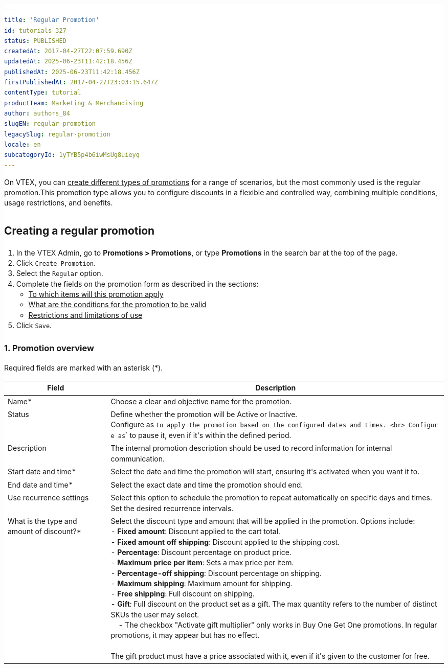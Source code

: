 ```yaml
---
title: 'Regular Promotion'
id: tutorials_327
status: PUBLISHED
createdAt: 2017-04-27T22:07:59.690Z
updatedAt: 2025-06-23T11:42:18.456Z
publishedAt: 2025-06-23T11:42:18.456Z
firstPublishedAt: 2017-04-27T23:03:15.647Z
contentType: tutorial
productTeam: Marketing & Merchandising
author: authors_84
slugEN: regular-promotion
legacySlug: regular-promotion
locale: en
subcategoryId: 1yTYB5p4b6iwMsUg8uieyq
---
```


On VTEX, you can [create different types of promotions](https://help.vtex.com/en/tutorial/como-criar-promocoes--tutorials_320) for a range of scenarios, but the most commonly used is the regular promotion.This promotion type allows you to configure discounts in a flexible and controlled way, combining multiple conditions, usage restrictions, and benefits.

## Creating a regular promotion
1. In the VTEX Admin, go to **Promotions > Promotions**, or type **Promotions** in the search bar at the top of the page.
2. Click `Create Promotion`.
3. Select the `Regular` option.
4. Complete the fields on the promotion form as described in the sections:
    - [To which items will this promotion apply](#to-which-items-will-this-promotion-apply)
    - [What are the conditions for the promotion to be valid](#what-are-the-conditions-for-the-promotion-to-be-valid)
    - [Restrictions and limitations of use](#restrictions-and-limitations-of-use)
5. Click `Save`.

### 1. Promotion overview
Required fields are marked with an asterisk (*).

| Field                         | Description                                                                                                                                                                                                                                                                                                                                                                 |
|-------------------------------|-----------------------------------------------------------------------------------------------------------------------------------------------------------------------------------------------------------------------------------------------------------------------------------------------------------------------------------------------------------------------------|
| Name*                         | Choose a clear and objective name for the promotion.                                                                                                                                                                                                                                                                                                                        |
| Status                        | Define whether the promotion will be Active or Inactive. <br> Configure as <i class="fas fa-toggle-on" aria-hidden="true"></i>` to apply the promotion based on the configured dates and times. <br> Configure as `<i class="fas fa-toggle-off" aria-hidden="true"></i>` to pause it, even if it's within the defined period.                     |
| Description                   | The internal promotion description should be used to record information for internal communication.                                                                                                                                                                                                                                                                         |
| Start date and time*          | Select the date and time the promotion will start, ensuring it's activated when you want it to.                                                                                                                                                                                                                                                                            |
| End date and time*            | Select the exact date and time the promotion should end.                                                                                                                                                                                                                                                                                                                    |
| Use recurrence settings       | Select this option to schedule the promotion to repeat automatically on specific days and times. Set the desired recurrence intervals.                                                                                                                                                                                                                                     |
| What is the type and amount of discount?* | Select the discount type and amount that will be applied in the promotion. Options include: <br> - **Fixed amount**: Discount applied to the cart total. <br> - **Fixed amount off shipping**: Discount applied to the shipping cost. <br> - **Percentage**: Discount percentage on product price. <br> - **Maximum price per item**: Sets a max price per item. <br> - **Percentage-off shipping**: Discount percentage on shipping. <br> - **Maximum shipping**: Maximum amount for shipping. <br> - **Free shipping**: Full discount on shipping. <br> - **Gift**: Full discount on the product set as a gift. The max quantity refers to the number of distinct SKUs the user may select. <br> &nbsp;&nbsp;&nbsp;&nbsp;- The checkbox "Activate gift multiplier" only works in Buy One Get One promotions. In regular promotions, it may appear but has no effect. <br> &nbsp;&nbsp;&nbsp;&nbsp;<div class="alert alert-warning">The gift product must have a price associated with it, even if it's given to the customer for free.</div> |
